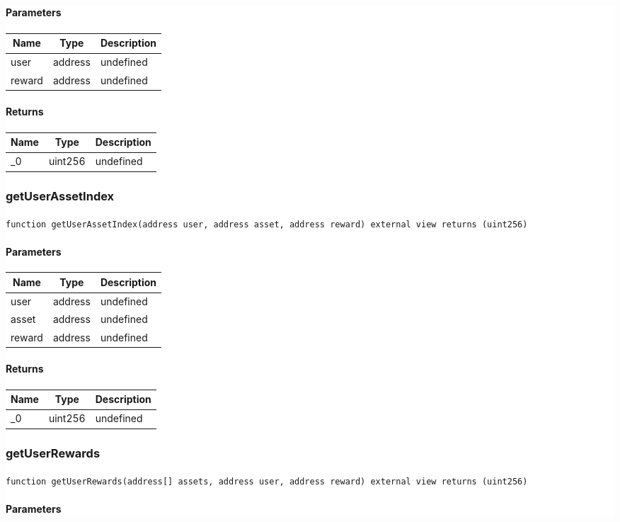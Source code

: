 



#### Parameters

| Name | Type | Description |
|---|---|---|
| user | address | undefined |
| reward | address | undefined |

#### Returns

| Name | Type | Description |
|---|---|---|
| _0 | uint256 | undefined |

### getUserAssetIndex

```solidity
function getUserAssetIndex(address user, address asset, address reward) external view returns (uint256)
```





#### Parameters

| Name | Type | Description |
|---|---|---|
| user | address | undefined |
| asset | address | undefined |
| reward | address | undefined |

#### Returns

| Name | Type | Description |
|---|---|---|
| _0 | uint256 | undefined |

### getUserRewards

```solidity
function getUserRewards(address[] assets, address user, address reward) external view returns (uint256)
```





#### Parameters

